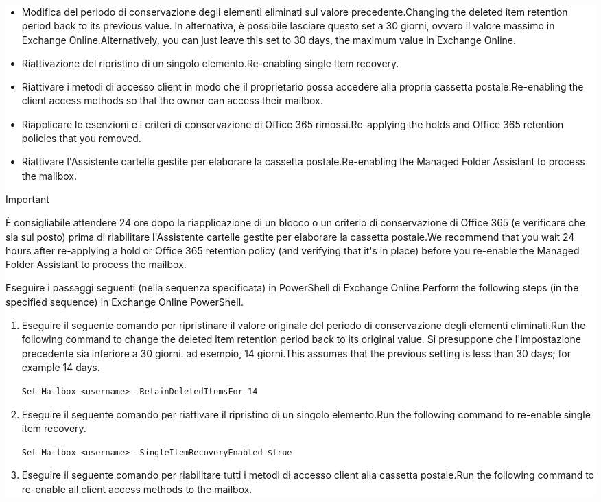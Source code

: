 - <span data-ttu-id="0d0a7-281">Modifica del periodo di conservazione degli elementi eliminati sul valore precedente.</span><span class="sxs-lookup"><span data-stu-id="0d0a7-281">Changing the deleted item retention period back to its previous value.</span></span> <span data-ttu-id="0d0a7-282">In alternativa, è possibile lasciare questo set a 30 giorni, ovvero il valore massimo in Exchange Online.</span><span class="sxs-lookup"><span data-stu-id="0d0a7-282">Alternatively, you can just leave this set to 30 days, the maximum value in Exchange Online.</span></span>
    
- <span data-ttu-id="0d0a7-283">Riattivazione del ripristino di un singolo elemento.</span><span class="sxs-lookup"><span data-stu-id="0d0a7-283">Re-enabling single Item recovery.</span></span>
    
- <span data-ttu-id="0d0a7-284">Riattivare i metodi di accesso client in modo che il proprietario possa accedere alla propria cassetta postale.</span><span class="sxs-lookup"><span data-stu-id="0d0a7-284">Re-enabling the client access methods so that the owner can access their mailbox.</span></span>
    
- <span data-ttu-id="0d0a7-285">Riapplicare le esenzioni e i criteri di conservazione di Office 365 rimossi.</span><span class="sxs-lookup"><span data-stu-id="0d0a7-285">Re-applying the holds and Office 365 retention policies that you removed.</span></span>
    
- <span data-ttu-id="0d0a7-286">Riattivare l'Assistente cartelle gestite per elaborare la cassetta postale.</span><span class="sxs-lookup"><span data-stu-id="0d0a7-286">Re-enabling the Managed Folder Assistant to process the mailbox.</span></span>
    
> [!IMPORTANT]
> <span data-ttu-id="0d0a7-287">È consigliabile attendere 24 ore dopo la riapplicazione di un blocco o un criterio di conservazione di Office 365 (e verificare che sia sul posto) prima di riabilitare l'Assistente cartelle gestite per elaborare la cassetta postale.</span><span class="sxs-lookup"><span data-stu-id="0d0a7-287">We recommend that you wait 24 hours after re-applying a hold or Office 365 retention policy (and verifying that it's in place) before you re-enable the Managed Folder Assistant to process the mailbox.</span></span> 
  
<span data-ttu-id="0d0a7-288">Eseguire i passaggi seguenti (nella sequenza specificata) in PowerShell di Exchange Online.</span><span class="sxs-lookup"><span data-stu-id="0d0a7-288">Perform the following steps (in the specified sequence) in Exchange Online PowerShell.</span></span>
  
1. <span data-ttu-id="0d0a7-289">Eseguire il seguente comando per ripristinare il valore originale del periodo di conservazione degli elementi eliminati.</span><span class="sxs-lookup"><span data-stu-id="0d0a7-289">Run the following command to change the deleted item retention period back to its original value.</span></span> <span data-ttu-id="0d0a7-290">Si presuppone che l'impostazione precedente sia inferiore a 30 giorni. ad esempio, 14 giorni.</span><span class="sxs-lookup"><span data-stu-id="0d0a7-290">This assumes that the previous setting is less than 30 days; for example 14 days.</span></span> 
    
    ```
    Set-Mailbox <username> -RetainDeletedItemsFor 14
    ```
   
2. <span data-ttu-id="0d0a7-291">Eseguire il seguente comando per riattivare il ripristino di un singolo elemento.</span><span class="sxs-lookup"><span data-stu-id="0d0a7-291">Run the following command to re-enable single item recovery.</span></span>
   
    ```
    Set-Mailbox <username> -SingleItemRecoveryEnabled $true
    ```

3. <span data-ttu-id="0d0a7-292">Eseguire il seguente comando per riabilitare tutti i metodi di accesso client alla cassetta postale.</span><span class="sxs-lookup"><span data-stu-id="0d0a7-292">Run the following command to re-enable all client access methods to the mailbox.</span></span>
    